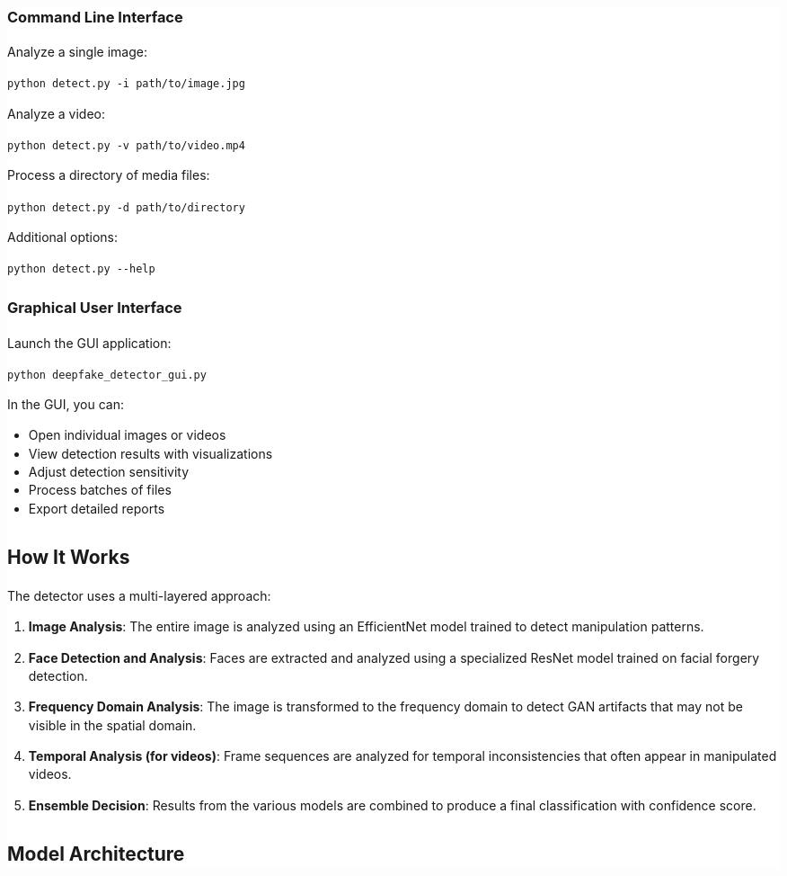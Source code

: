 ### Command Line Interface

Analyze a single image:
```
python detect.py -i path/to/image.jpg
```

Analyze a video:
```
python detect.py -v path/to/video.mp4
```

Process a directory of media files:
```
python detect.py -d path/to/directory
```

Additional options:
```
python detect.py --help
```

### Graphical User Interface

Launch the GUI application:
```
python deepfake_detector_gui.py
```

In the GUI, you can:
- Open individual images or videos
- View detection results with visualizations
- Adjust detection sensitivity
- Process batches of files
- Export detailed reports

## How It Works

The detector uses a multi-layered approach:

1. **Image Analysis**: The entire image is analyzed using an EfficientNet model trained to detect manipulation patterns.

2. **Face Detection and Analysis**: Faces are extracted and analyzed using a specialized ResNet model trained on facial forgery detection.

3. **Frequency Domain Analysis**: The image is transformed to the frequency domain to detect GAN artifacts that may not be visible in the spatial domain.

4. **Temporal Analysis (for videos)**: Frame sequences are analyzed for temporal inconsistencies that often appear in manipulated videos.

5. **Ensemble Decision**: Results from the various models are combined to produce a final classification with confidence score.

## Model Architecture
